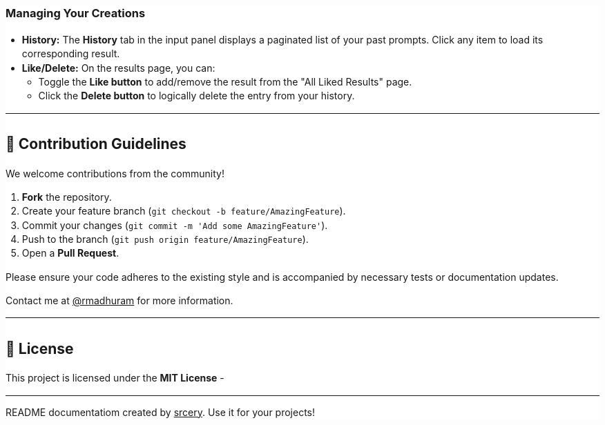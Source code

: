 ### Managing Your Creations

  * **History:** The **History** tab in the input panel displays a paginated list of your past prompts. Click any item to load its corresponding result.
  * **Like/Delete:** On the results page, you can:
      * Toggle the **Like button** to add/remove the result from the "All Liked Results" page.
      * Click the **Delete button** to logically delete the entry from your history.

-----

## 🤝 Contribution Guidelines

We welcome contributions from the community\!

1.  **Fork** the repository.
2.  Create your feature branch (`git checkout -b feature/AmazingFeature`).
3.  Commit your changes (`git commit -m 'Add some AmazingFeature'`).
4.  Push to the branch (`git push origin feature/AmazingFeature`).
5.  Open a **Pull Request**.

Please ensure your code adheres to the existing style and is accompanied by necessary tests or documentation updates.

Contact me at [@rmadhuram](https://www.linkedin.com/in/rmadhuram/) for more information.

-----

## 📜 License

This project is licensed under the **MIT License** - 

-----

README documentatiom created by [srcery](https://github.com/rmadhuram/srcery). Use it for your projects!

